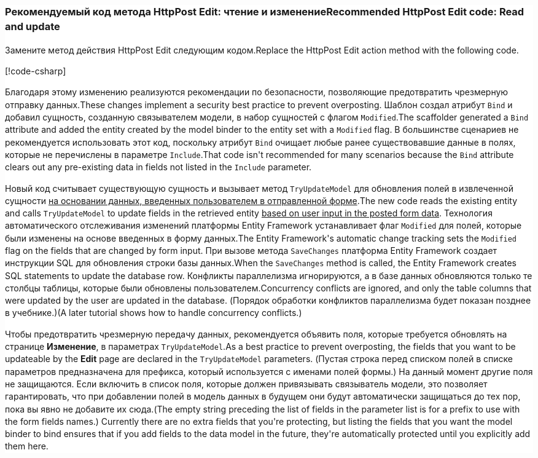 ### <a name="recommended-httppost-edit-code-read-and-update"></a><span data-ttu-id="ceb5f-196">Рекомендуемый код метода HttpPost Edit: чтение и изменение</span><span class="sxs-lookup"><span data-stu-id="ceb5f-196">Recommended HttpPost Edit code: Read and update</span></span>

<span data-ttu-id="ceb5f-197">Замените метод действия HttpPost Edit следующим кодом.</span><span class="sxs-lookup"><span data-stu-id="ceb5f-197">Replace the HttpPost Edit action method with the following code.</span></span>

[!code-csharp[](intro/samples/cu/Controllers/StudentsController.cs?name=snippet_ReadFirst)]

<span data-ttu-id="ceb5f-198">Благодаря этому изменению реализуются рекомендации по безопасности, позволяющие предотвратить чрезмерную отправку данных.</span><span class="sxs-lookup"><span data-stu-id="ceb5f-198">These changes implement a security best practice to prevent overposting.</span></span> <span data-ttu-id="ceb5f-199">Шаблон создал атрибут `Bind` и добавил сущность, созданную связывателем модели, в набор сущностей с флагом `Modified`.</span><span class="sxs-lookup"><span data-stu-id="ceb5f-199">The scaffolder generated a `Bind` attribute and added the entity created by the model binder to the entity set with a `Modified` flag.</span></span> <span data-ttu-id="ceb5f-200">В большинстве сценариев не рекомендуется использовать этот код, поскольку атрибут `Bind` очищает любые ранее существовавшие данные в полях, которые не перечислены в параметре `Include`.</span><span class="sxs-lookup"><span data-stu-id="ceb5f-200">That code isn't recommended for many scenarios because the `Bind` attribute clears out any pre-existing data in fields not listed in the `Include` parameter.</span></span>

<span data-ttu-id="ceb5f-201">Новый код считывает существующую сущность и вызывает метод `TryUpdateModel` для обновления полей в извлеченной сущности [на основании данных, введенных пользователем в отправленной форме](xref:mvc/models/model-binding).</span><span class="sxs-lookup"><span data-stu-id="ceb5f-201">The new code reads the existing entity and calls `TryUpdateModel` to update fields in the retrieved entity [based on user input in the posted form data](xref:mvc/models/model-binding).</span></span> <span data-ttu-id="ceb5f-202">Технология автоматического отслеживания изменений платформы Entity Framework устанавливает флаг `Modified` для полей, которые были изменены на основе введенных в форму данных.</span><span class="sxs-lookup"><span data-stu-id="ceb5f-202">The Entity Framework's automatic change tracking sets the `Modified` flag on the fields that are changed by form input.</span></span> <span data-ttu-id="ceb5f-203">При вызове метода `SaveChanges` платформа Entity Framework создает инструкции SQL для обновления строки базы данных.</span><span class="sxs-lookup"><span data-stu-id="ceb5f-203">When the `SaveChanges` method is called, the Entity Framework creates SQL statements to update the database row.</span></span> <span data-ttu-id="ceb5f-204">Конфликты параллелизма игнорируются, а в базе данных обновляются только те столбцы таблицы, которые были обновлены пользователем.</span><span class="sxs-lookup"><span data-stu-id="ceb5f-204">Concurrency conflicts are ignored, and only the table columns that were updated by the user are updated in the database.</span></span> <span data-ttu-id="ceb5f-205">(Порядок обработки конфликтов параллелизма будет показан позднее в учебнике.)</span><span class="sxs-lookup"><span data-stu-id="ceb5f-205">(A later tutorial shows how to handle concurrency conflicts.)</span></span>

<span data-ttu-id="ceb5f-206">Чтобы предотвратить чрезмерную передачу данных, рекомендуется объявить поля, которые требуется обновлять на странице **Изменение**, в параметрах `TryUpdateModel`.</span><span class="sxs-lookup"><span data-stu-id="ceb5f-206">As a best practice to prevent overposting, the fields that you want to be updateable by the **Edit** page are declared in the `TryUpdateModel` parameters.</span></span> <span data-ttu-id="ceb5f-207">(Пустая строка перед списком полей в списке параметров предназначена для префикса, который используется с именами полей формы.) На данный момент другие поля не защищаются. Если включить в список поля, которые должен привязывать связыватель модели, это позволяет гарантировать, что при добавлении полей в модель данных в будущем они будут автоматически защищаться до тех пор, пока вы явно не добавите их сюда.</span><span class="sxs-lookup"><span data-stu-id="ceb5f-207">(The empty string preceding the list of fields in the parameter list is for a prefix to use with the form fields names.) Currently there are no extra fields that you're protecting, but listing the fields that you want the model binder to bind ensures that if you add fields to the data model in the future, they're automatically protected until you explicitly add them here.</span></span>
